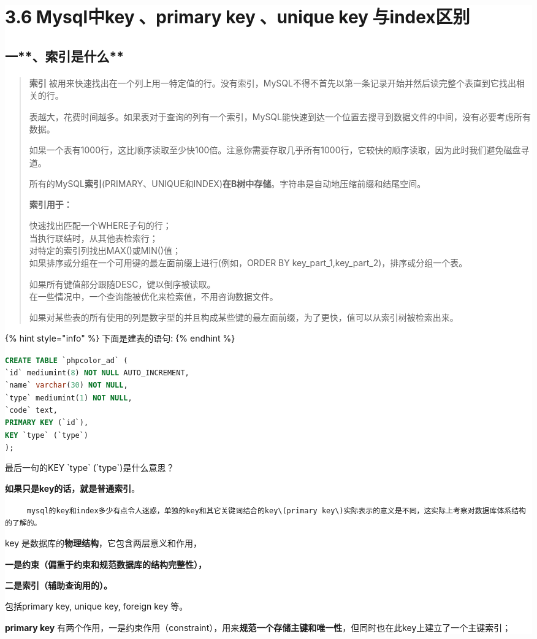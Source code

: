 # 3.6 Mysql中key 、primary key 、unique key 与index区别

## 一**、索引是什么**

> **索引** 被用来快速找出在一个列上用一特定值的行。没有索引，MySQL不得不首先以第一条记录开始并然后读完整个表直到它找出相关的行。
>
> 表越大，花费时间越多。如果表对于查询的列有一个索引，MySQL能快速到达一个位置去搜寻到数据文件的中间，没有必要考虑所有数据。
>
> 如果一个表有1000行，这比顺序读取至少快100倍。注意你需要存取几乎所有1000行，它较快的顺序读取，因为此时我们避免磁盘寻道。   
>   
> 所有的MySQL**索引**\(PRIMARY、UNIQUE和INDEX\)**在B树中存储**。字符串是自动地压缩前缀和结尾空间。  
>   
> **索引用于：**   
>   
> 快速找出匹配一个WHERE子句的行；   
> 当执行联结时，从其他表检索行；   
> 对特定的索引列找出MAX\(\)或MIN\(\)值；   
> 如果排序或分组在一个可用键的最左面前缀上进行\(例如，ORDER BY key\_part\_1,key\_part\_2\)，排序或分组一个表。
>
> 如果所有键值部分跟随DESC，键以倒序被读取。   
> 在一些情况中，一个查询能被优化来检索值，不用咨询数据文件。
>
> 如果对某些表的所有使用的列是数字型的并且构成某些键的最左面前缀，为了更快，值可以从索引树被检索出来。

{% hint style="info" %}
下面是建表的语句:
{% endhint %}

```sql
CREATE TABLE `phpcolor_ad` (  
`id` mediumint(8) NOT NULL AUTO_INCREMENT,  
`name` varchar(30) NOT NULL,  
`type` mediumint(1) NOT NULL,  
`code` text,  
PRIMARY KEY (`id`),  
KEY `type` (`type`)  
);
```

最后一句的KEY \`type\` \(\`type\`\)是什么意思？

**如果只是key的话，就是普通索引**。

         mysql的key和index多少有点令人迷惑，单独的key和其它关键词结合的key\(primary key\)实际表示的意义是不同，这实际上考察对数据库体系结构的了解的。

key 是数据库的**物理结构**，它包含两层意义和作用，

**一是约束（偏重于约束和规范数据库的结构完整性），**

**二是索引（辅助查询用的）。**

包括primary key, unique key, foreign key 等。

**primary key** 有两个作用，一是约束作用（constraint），用来**规范一个存储主键和唯一性**，但同时也在此key上建立了一个主键索引；  
